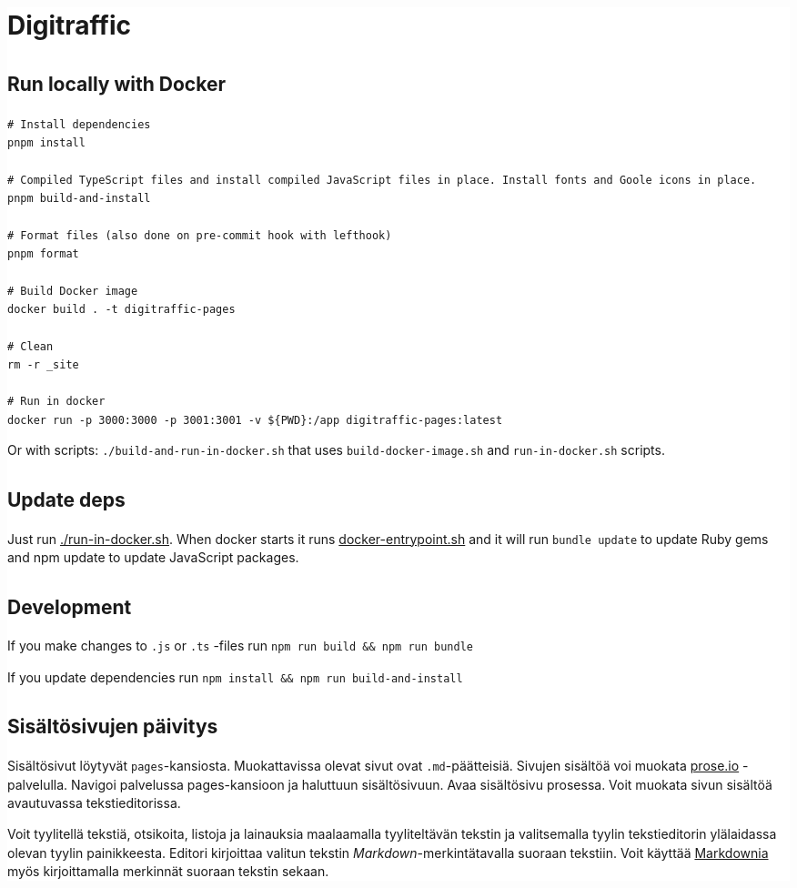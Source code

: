 # Digitraffic

## Run locally with Docker

```
# Install dependencies
pnpm install

# Compiled TypeScript files and install compiled JavaScript files in place. Install fonts and Goole icons in place.
pnpm build-and-install

# Format files (also done on pre-commit hook with lefthook)
pnpm format

# Build Docker image
docker build . -t digitraffic-pages

# Clean 
rm -r _site

# Run in docker
docker run -p 3000:3000 -p 3001:3001 -v ${PWD}:/app digitraffic-pages:latest
```

Or with scripts: `./build-and-run-in-docker.sh` that uses
`build-docker-image.sh` and `run-in-docker.sh` scripts.

## Update deps

Just run [./run-in-docker.sh](./run-in-docker.sh). When docker starts it runs
[docker-entrypoint.sh](docker-entrypoint.sh) and it will run `bundle update` to
update Ruby gems and npm update to update JavaScript packages.

## Development

If you make changes to `.js` or `.ts` -files run
`npm run build && npm run bundle`

If you update dependencies run `npm install && npm run build-and-install`

## Sisältösivujen päivitys

Sisältösivut löytyvät `pages`-kansiosta. Muokattavissa olevat sivut ovat
`.md`-päätteisiä. Sivujen sisältöä voi muokata [prose.io](https://prose.io/)
-palvelulla. Navigoi palvelussa pages-kansioon ja haluttuun sisältösivuun. Avaa
sisältösivu prosessa. Voit muokata sivun sisältöä avautuvassa tekstieditorissa.

Voit tyylitellä tekstiä, otsikoita, listoja ja lainauksia maalaamalla
tyyliteltävän tekstin ja valitsemalla tyylin tekstieditorin ylälaidassa olevan
tyylin painikkeesta. Editori kirjoittaa valitun tekstin
_Markdown_-merkintätavalla suoraan tekstiin. Voit käyttää
[Markdownia](https://github.com/adam-p/markdown-here/wiki/Markdown-Cheatsheet)
myös kirjoittamalla merkinnät suoraan tekstin sekaan.
